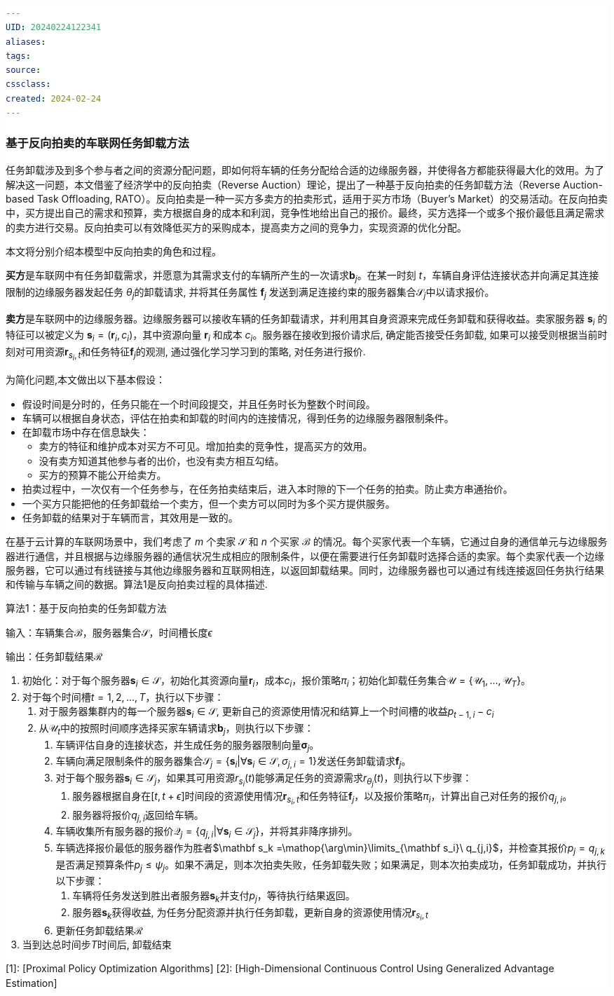 ```yaml
---
UID: 20240224122341 
aliases: 
tags: 
source: 
cssclass: 
created: 2024-02-24
---
```

### 基于反向拍卖的车联网任务卸载方法

任务卸载涉及到多个参与者之间的资源分配问题，即如何将车辆的任务分配给合适的边缘服务器，并使得各方都能获得最大化的效用。为了解决这一问题，本文借鉴了经济学中的反向拍卖（Reverse Auction）理论，提出了一种基于反向拍卖的任务卸载方法（Reverse Auction-based Task Offloading, RATO）。反向拍卖是一种一买方多卖方的拍卖形式，适用于买方市场（Buyer’s Market）的交易活动。在反向拍卖中，买方提出自己的需求和预算，卖方根据自身的成本和利润，竞争性地给出自己的报价。最终，买方选择一个或多个报价最低且满足需求的卖方进行交易。反向拍卖可以有效降低买方的采购成本，提高卖方之间的竞争力，实现资源的优化分配。

本文将分别介绍本模型中反向拍卖的角色和过程。

**买方**是车联网中有任务卸载需求，并愿意为其需求支付的车辆所产生的一次请求$\mathbf b_j$。在某一时刻 $t$，车辆自身评估连接状态并向满足其连接限制的边缘服务器发起任务 $\theta_j$的卸载请求, 并将其任务属性 $\mathbf{f}_j$ 发送到满足连接约束的服务器集合$\mathcal S_j$中以请求报价。

**卖方**是车联网中的边缘服务器。边缘服务器可以接收车辆的任务卸载请求，并利用其自身资源来完成任务卸载和获得收益。卖家服务器 $\mathbf s_i$ 的特征可以被定义为 $\mathbf{s}_i = (\mathbf{r}_i, c_i)$，其中资源向量 $\mathbf{r}_i$ 和成本 $c_i$。服务器在接收到报价请求后, 确定能否接受任务卸载, 如果可以接受则根据当前时刻对可用资源$\mathbf r_{s_i,t}$和任务特征$\mathbf f_j$的观测, 通过强化学习学习到的策略, 对任务进行报价.

为简化问题,本文做出以下基本假设：

- 假设时间是分时的，任务只能在一个时间段提交，并且任务时长为整数个时间段。
- 车辆可以根据自身状态，评估在拍卖和卸载的时间内的连接情况，得到任务的边缘服务器限制条件。
- 在卸载市场中存在信息缺失：
  - 卖方的特征和维护成本对买方不可见。增加拍卖的竞争性，提高买方的效用。
  - 没有卖方知道其他参与者的出价，也没有卖方相互勾结。
  - 买方的预算不能公开给卖方。
- 拍卖过程中，一次仅有一个任务参与，在任务拍卖结束后，进入本时隙的下一个任务的拍卖。防止卖方串通抬价。
- 一个买方只能把他的任务卸载给一个卖方，但一个卖方可以同时为多个买方提供服务。
- 任务卸载的结果对于车辆而言，其效用是一致的。

在基于云计算的车联网场景中，我们考虑了 $m$ 个卖家 $\mathcal S$ 和 $n$ 个买家 $\mathcal B$ 的情况。每个买家代表一个车辆，它通过自身的通信单元与边缘服务器进行通信，并且根据与边缘服务器的通信状况生成相应的限制条件，以便在需要进行任务卸载时选择合适的卖家。每个卖家代表一个边缘服务器，它可以通过有线链接与其他边缘服务器和互联网相连，以返回卸载结果。同时，边缘服务器也可以通过有线连接返回任务执行结果和传输与车辆之间的数据。算法1是反向拍卖过程的具体描述.

算法1：基于反向拍卖的任务卸载方法

输入：车辆集合$\mathcal B$，服务器集合$\mathcal S$，时间槽长度$\epsilon$

输出：任务卸载结果$\mathcal R$

1. 初始化：对于每个服务器$\mathbf s_i \in \mathcal S$，初始化其资源向量$\mathbf r_i$，成本$c_i$，报价策略$\pi_i$；初始化卸载任务集合$\mathcal U=\{\mathcal U_1,\dots,\mathcal U_T\}$。
2. 对于每个时间槽$t=1,2,\dots,T$，执行以下步骤：
   1. 对于服务器集群内的每一个服务器$\mathbf s_i \in \mathcal S$, 更新自己的资源使用情况和结算上一个时间槽的收益$p_{t-1,i}-c_i$
   2. 从$\mathcal U_t$中的按照时间顺序选择买家车辆请求$\mathbf b_j$，则执行以下步骤：
      1. 车辆评估自身的连接状态，并生成任务的服务器限制向量$\mathbf \sigma_j$。
      2. 车辆向满足限制条件的服务器集合$\mathcal S_j = \{\mathbf s_i | \forall \mathbf s_i \in \mathcal S, \sigma_{j,i} = 1\}$发送任务卸载请求$\mathbf f_j$。
      3. 对于每个服务器$\mathbf s_i \in \mathcal S_j$，如果其可用资源$r_{s_i}(t)$能够满足任务的资源需求$r_{\theta_j}(t)$，则执行以下步骤：
         1. 服务器根据自身在$[t,t+\epsilon]$时间段的资源使用情况$\mathbf r_{s_i,t}$和任务特征$\mathbf f_j$，以及报价策略$\pi_i$，计算出自己对任务的报价$q_{j,i}$。
         2. 服务器将报价$q_{j,i}$返回给车辆。
      4. 车辆收集所有服务器的报价$\mathcal Q_j = \{q_{j,i} | \forall \mathbf s_i \in \mathcal S_j\}$，并将其非降序排列。
      5. 车辆选择报价最低的服务器作为胜者$\mathbf s_k =\mathop{\arg\min}\limits_{\mathbf s_i}\ q_{j,i}$，并检查其报价$p_j = q_{j,k}$是否满足预算条件$p_j \leq \psi_j$。如果不满足，则本次拍卖失败，任务卸载失败；如果满足，则本次拍卖成功，任务卸载成功，并执行以下步骤：
         1. 车辆将任务发送到胜出者服务器$\mathbf s_k$并支付$p_j$，等待执行结果返回。
         2. 服务器$\mathbf s_k$获得收益, 为任务分配资源并执行任务卸载，更新自身的资源使用情况$\mathbf r_{s_i,t}$
      6. 更新任务卸载结果$\mathcal R$
3. 当到达总时间步$T$时间后, 卸载结束


[1]: [Proximal Policy Optimization Algorithms]
[2]: [High-Dimensional Continuous Control Using Generalized Advantage Estimation]